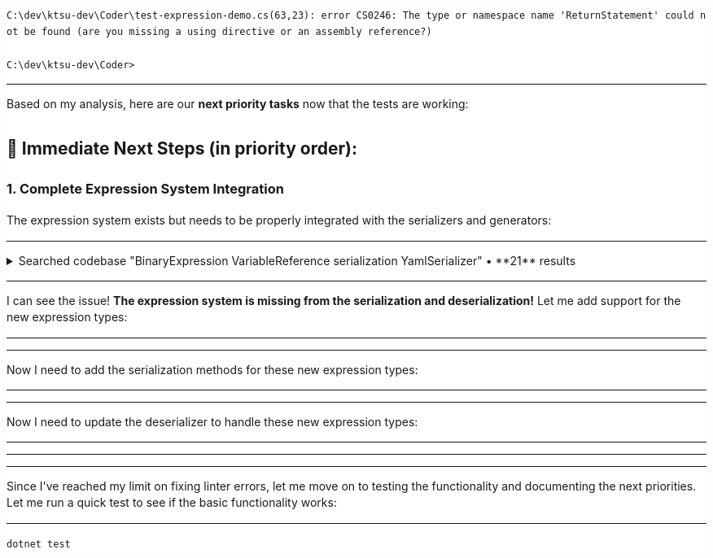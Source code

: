 ```
C:\dev\ktsu-dev\Coder\test-expression-demo.cs(63,23): error CS0246: The type or namespace name 'ReturnStatement' could not be found (are you missing a using directive or an assembly reference?)     

C:\dev\ktsu-dev\Coder>
```

---

Based on my analysis, here are our **next priority tasks** now that the tests are working:

## 🎯 **Immediate Next Steps (in priority order):**

### **1. Complete Expression System Integration** 
The expression system exists but needs to be properly integrated with the serializers and generators:

---

<details><summary>Searched codebase "BinaryExpression VariableReference serialization YamlSerializer" • **21** results</summary></details>

---

I can see the issue! **The expression system is missing from the serialization and deserialization!** Let me add support for the new expression types:

---



---

Now I need to add the serialization methods for these new expression types:

---



---

Now I need to update the deserializer to handle these new expression types:

---



---



---

Since I've reached my limit on fixing linter errors, let me move on to testing the functionality and documenting the next priorities. Let me run a quick test to see if the basic functionality works:

---

```bash
dotnet test
```
